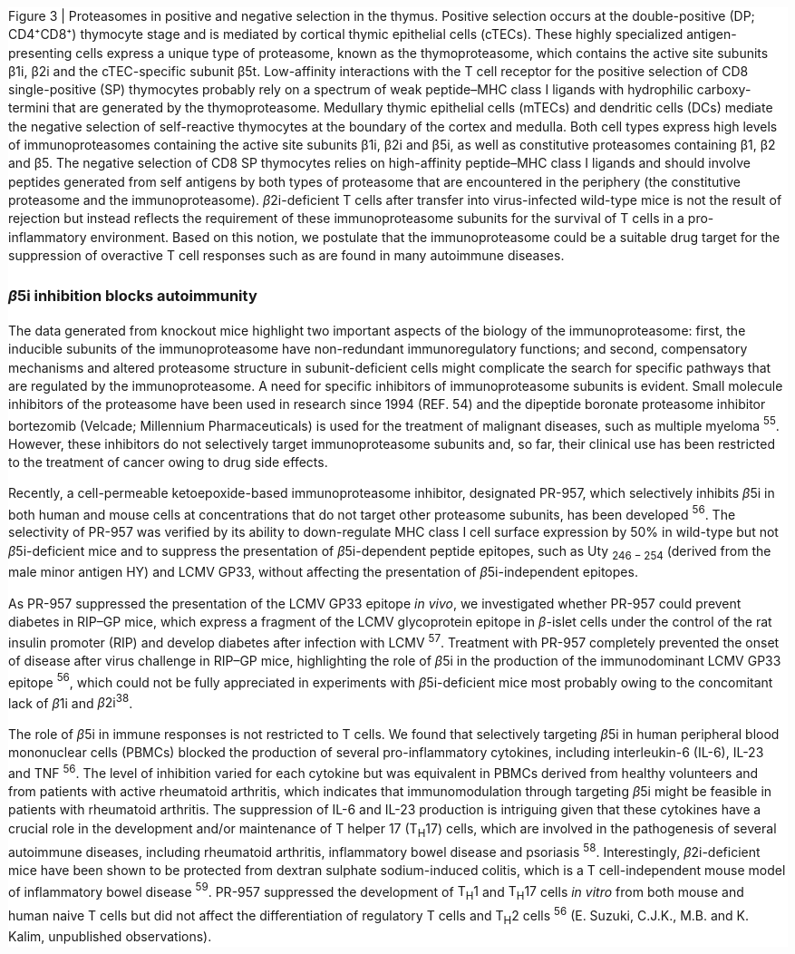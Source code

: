 Figure 3 | Proteasomes in positive and negative selection in the thymus. Positive selection occurs at the double-positive (DP; CD4⁺CD8⁺) thymocyte stage and is mediated by cortical thymic epithelial cells (cTECs). These highly specialized antigen-presenting cells express a unique type of proteasome, known as the thymoproteasome, which contains the active site subunits β1i, β2i and the cTEC-specific subunit β5t. Low-affinity interactions with the T cell receptor for the positive selection of CD8 single-positive (SP) thymocytes probably rely on a spectrum of weak peptide–MHC class I ligands with hydrophilic carboxy-termini that are generated by the thymoproteasome. Medullary thymic epithelial cells (mTECs) and dendritic cells (DCs) mediate the negative selection of self-reactive thymocytes at the boundary of the cortex and medulla. Both cell types express high levels of immunoproteasomes containing the active site subunits β1i, β2i and β5i, as well as constitutive proteasomes containing β1, β2 and β5. The negative selection of CD8 SP thymocytes relies on high-affinity peptide–MHC class I ligands and should involve peptides generated from self antigens by both types of proteasome that are encountered in the periphery (the constitutive proteasome and the immunoproteasome).
$\beta 2 \mathrm{i}$-deficient T cells after transfer into virus-infected wild-type mice is not the result of rejection but instead reflects the requirement of these immunoproteasome subunits for the survival of T cells in a pro-inflammatory environment. Based on this notion, we postulate that the immunoproteasome could be a suitable drug target for the suppression of overactive T cell responses such as are found in many autoimmune diseases.

### $\beta 5 \mathrm{i}$ inhibition blocks autoimmunity

The data generated from knockout mice highlight two important aspects of the biology of the immunoproteasome: first, the inducible subunits of the immunoproteasome have non-redundant immunoregulatory functions; and second, compensatory mechanisms and altered proteasome structure in subunit-deficient cells might complicate the search for specific pathways that are regulated by the immunoproteasome. A need for specific inhibitors of immunoproteasome subunits is evident. Small molecule inhibitors of the proteasome have been used in research since 1994 (REF. 54) and the dipeptide boronate proteasome inhibitor bortezomib (Velcade; Millennium Pharmaceuticals) is used for the treatment of malignant diseases, such as multiple myeloma $^{55}$. However, these inhibitors do not selectively target immunoproteasome subunits and, so far, their clinical use has been restricted to the treatment of cancer owing to drug side effects.

Recently, a cell-permeable ketoepoxide-based immunoproteasome inhibitor, designated PR-957, which selectively inhibits $\beta 5 \mathrm{i}$ in both human and mouse cells at concentrations that do not target other proteasome subunits, has been developed $^{56}$. The selectivity of PR-957 was verified by its ability to down-regulate MHC class I cell surface expression by 50% in wild-type but not $\beta 5 \mathrm{i}$-deficient mice and to suppress the presentation of $\beta 5 \mathrm{i}$-dependent peptide epitopes, such as Uty ${ }_{246-254}$ (derived from the male minor antigen HY) and LCMV GP33, without affecting the presentation of $\beta 5 \mathrm{i}$-independent epitopes.

As PR-957 suppressed the presentation of the LCMV GP33 epitope *in vivo*, we investigated whether PR-957 could prevent diabetes in RIP–GP mice, which express a fragment of the LCMV glycoprotein epitope in $\beta$-islet cells under the control of the rat insulin promoter (RIP) and develop diabetes after infection with LCMV $^{57}$. Treatment with PR-957 completely prevented the onset of disease after virus challenge in RIP–GP mice, highlighting the role of $\beta 5 \mathrm{i}$ in the production of the immunodominant LCMV GP33 epitope $^{56}$, which could not be fully appreciated in experiments with $\beta 5 \mathrm{i}$-deficient mice most probably owing to the concomitant lack of $\beta 1 \mathrm{i}$ and $\beta 2 \mathrm{i}^{38}$.

The role of $\beta 5 \mathrm{i}$ in immune responses is not restricted to T cells. We found that selectively targeting $\beta 5 \mathrm{i}$ in human peripheral blood mononuclear cells (PBMCs) blocked the production of several pro-inflammatory cytokines, including interleukin-6 (IL-6), IL-23 and TNF $^{56}$. The level of inhibition varied for each cytokine but was equivalent in PBMCs derived from healthy volunteers and from patients with active rheumatoid arthritis, which indicates that immunomodulation through targeting $\beta 5 \mathrm{i}$ might be feasible in patients with rheumatoid arthritis. The suppression of IL-6 and IL-23 production is intriguing given that these cytokines have a crucial role in the development and/or maintenance of T helper 17 ($\mathrm{T}_{\mathrm{H}} 17$) cells, which are involved in the pathogenesis of several autoimmune diseases, including rheumatoid arthritis, inflammatory bowel disease and psoriasis $^{58}$. Interestingly, $\beta 2 \mathrm{i}$-deficient mice have been shown to be protected from dextran sulphate sodium-induced colitis, which is a T cell-independent mouse model of inflammatory bowel disease $^{59}$. PR-957 suppressed the development of $\mathrm{T}_{\mathrm{H}} 1$ and $\mathrm{T}_{\mathrm{H}} 17$ cells *in vitro* from both mouse and human naive T cells but did not affect the differentiation of regulatory T cells and $\mathrm{T}_{\mathrm{H}} 2$ cells $^{56}$ (E. Suzuki, C.J.K., M.B. and K. Kalim, unpublished observations).
